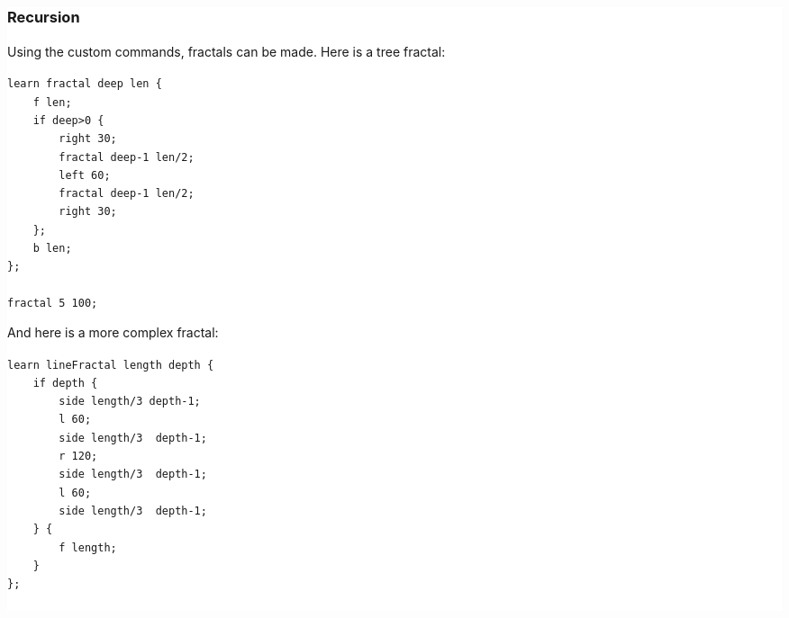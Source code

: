 ### Recursion

Using the custom commands, fractals can be made. Here is a tree fractal:

```
learn fractal deep len { 
    f len; 
    if deep>0 {
        right 30; 
        fractal deep-1 len/2; 
        left 60; 
        fractal deep-1 len/2; 
        right 30;
    }; 
    b len; 
};

fractal 5 100;
```

And here is a more complex fractal:

```
learn lineFractal length depth {
    if depth {
        side length/3 depth-1;
        l 60;
        side length/3  depth-1;
        r 120;
        side length/3  depth-1;
        l 60;
        side length/3  depth-1;
    } {
        f length;
    }
};


```